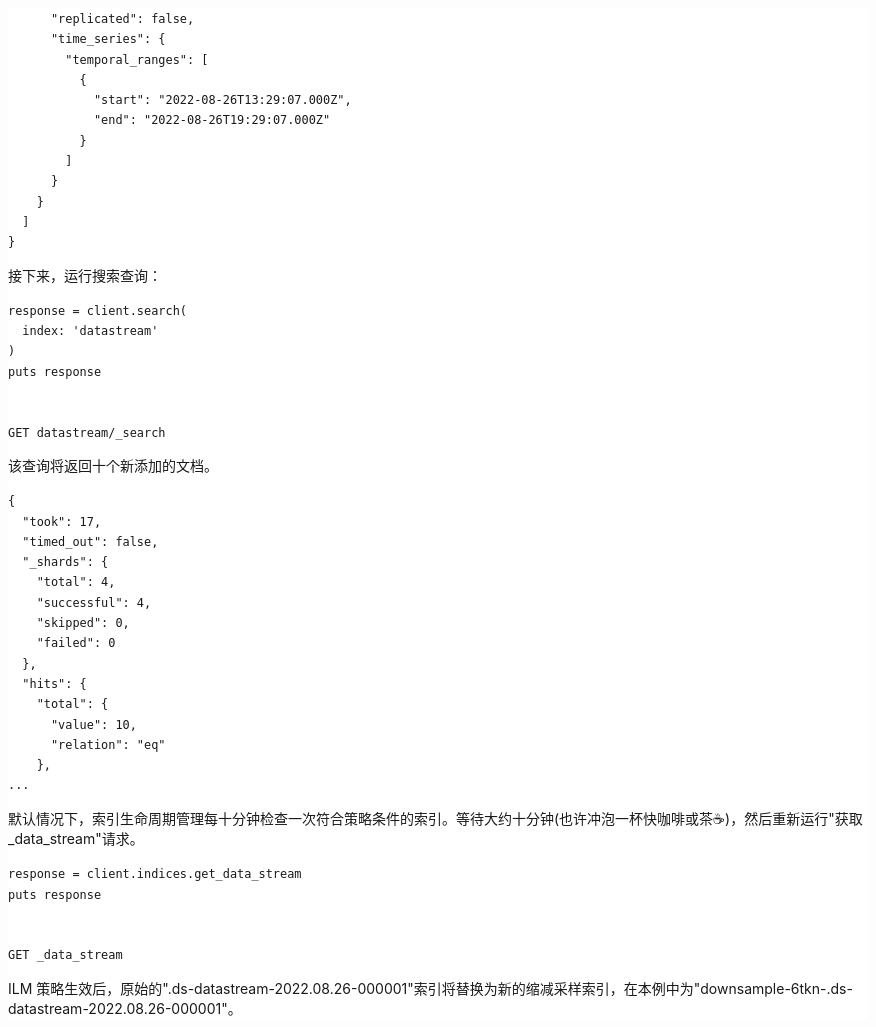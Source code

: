           "replicated": false,
          "time_series": {
            "temporal_ranges": [
              {
                "start": "2022-08-26T13:29:07.000Z",
                "end": "2022-08-26T19:29:07.000Z"
              }
            ]
          }
        }
      ]
    }

接下来，运行搜索查询：

    
    
    response = client.search(
      index: 'datastream'
    )
    puts response
    
    
    GET datastream/_search

该查询将返回十个新添加的文档。

    
    
    {
      "took": 17,
      "timed_out": false,
      "_shards": {
        "total": 4,
        "successful": 4,
        "skipped": 0,
        "failed": 0
      },
      "hits": {
        "total": {
          "value": 10,
          "relation": "eq"
        },
    ...

默认情况下，索引生命周期管理每十分钟检查一次符合策略条件的索引。等待大约十分钟(也许冲泡一杯快咖啡或茶☕)，然后重新运行"获取_data_stream"请求。

    
    
    response = client.indices.get_data_stream
    puts response
    
    
    GET _data_stream

ILM 策略生效后，原始的".ds-datastream-2022.08.26-000001"索引将替换为新的缩减采样索引，在本例中为"downsample-6tkn-.ds-datastream-2022.08.26-000001"。

    
    